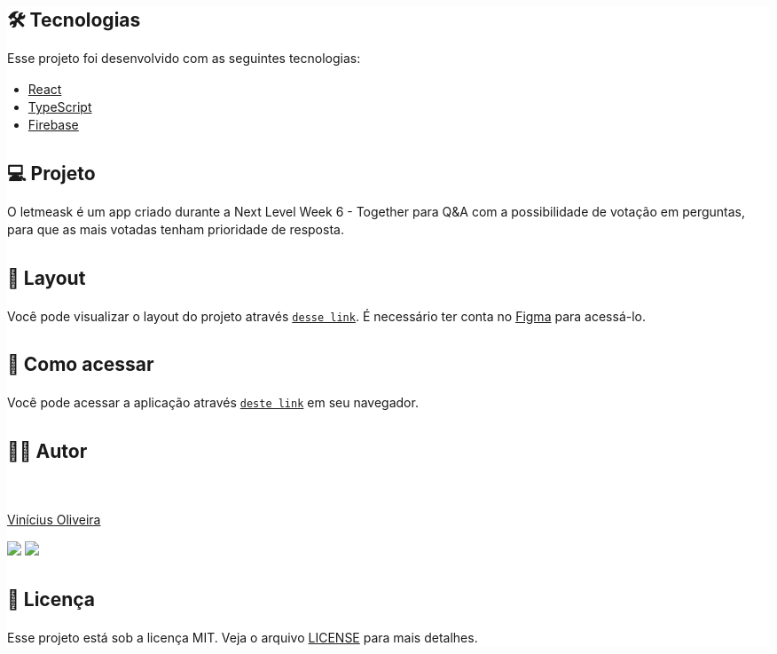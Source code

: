 ## 🛠 Tecnologias

Esse projeto foi desenvolvido com as seguintes tecnologias:

- [React](https://reactjs.org)
- [TypeScript](https://www.typescriptlang.org/)
- [Firebase](https://firebase.google.com/)

## 💻 Projeto

O letmeask é um app criado durante a Next Level Week 6 - Together para Q&A com a possibilidade de votação em perguntas, para que as mais votadas tenham prioridade de resposta.

## 🔖 Layout

Você pode visualizar o layout do projeto através [`desse link`](https://www.figma.com/file/SBKyVhBHqZsFjN0ouLfry9/Letmeask?node-id=0%3A1). É necessário ter conta no [Figma](http://figma.com/) para acessá-lo.

## 🚀 Como acessar

Você pode acessar a aplicação através [`deste link`](https://letmeask-978ba.web.app/) em seu navegador.

## ✍🏾 Autor
<a  href="https://github.com/viniciusoliveiras/">
 <img src="https://avatars.githubusercontent.com/u/64497059?v=4" width="100px;" style="border-radius: 50%;" alt=""/>
 <br />
 <p>Vinícius Oliveira</p>
</a>

<p>
  <a href="https://www.linkedin.com/in/viniciusoliveiras-01532" target="_blank"><img src="https://img.shields.io/badge/-LinkedIn-%230077B5?style=for-the-badge&logo=linkedin&logoColor=white" target="_blank"></a>
  <a href = "mailto: vinitag190@gmail.com"><img src="https://img.shields.io/badge/-Gmail-%23333?style=for-the-badge&logo=gmail&logoColor=white" target="_blank"></a>
</p>

## 📄 Licença

Esse projeto está sob a licença MIT. Veja o arquivo [LICENSE](LICENSE) para mais detalhes.
